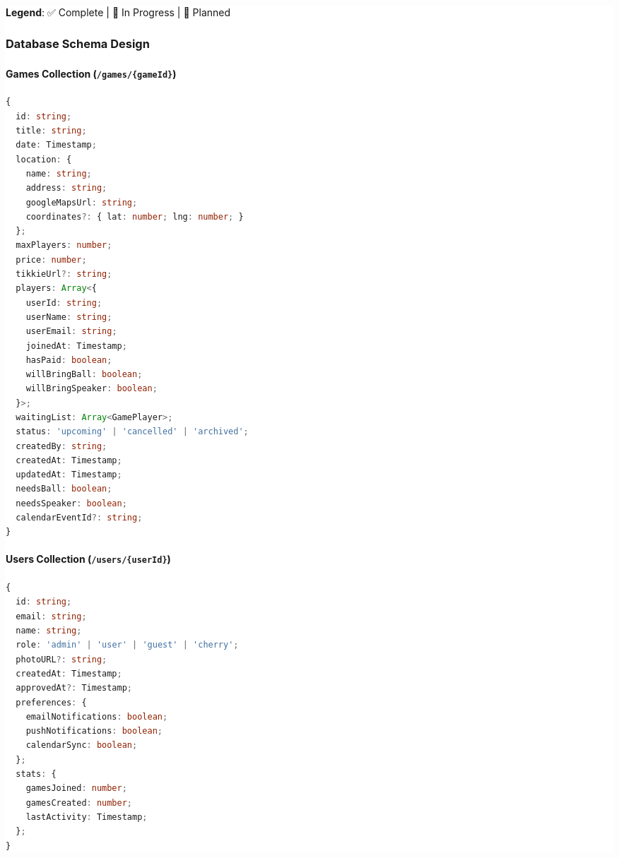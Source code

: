 **Legend**: ✅ Complete | 🔄 In Progress | 📅 Planned

### Database Schema Design

#### Games Collection (`/games/{gameId}`)
```typescript
{
  id: string;
  title: string;
  date: Timestamp;
  location: {
    name: string;
    address: string;
    googleMapsUrl: string;
    coordinates?: { lat: number; lng: number; }
  };
  maxPlayers: number;
  price: number;
  tikkieUrl?: string;
  players: Array<{
    userId: string;
    userName: string;
    userEmail: string;
    joinedAt: Timestamp;
    hasPaid: boolean;
    willBringBall: boolean;
    willBringSpeaker: boolean;
  }>;
  waitingList: Array<GamePlayer>;
  status: 'upcoming' | 'cancelled' | 'archived';
  createdBy: string;
  createdAt: Timestamp;
  updatedAt: Timestamp;
  needsBall: boolean;
  needsSpeaker: boolean;
  calendarEventId?: string;
}
```

#### Users Collection (`/users/{userId}`)
```typescript
{
  id: string;
  email: string;
  name: string;
  role: 'admin' | 'user' | 'guest' | 'cherry';
  photoURL?: string;
  createdAt: Timestamp;
  approvedAt?: Timestamp;
  preferences: {
    emailNotifications: boolean;
    pushNotifications: boolean;
    calendarSync: boolean;
  };
  stats: {
    gamesJoined: number;
    gamesCreated: number;
    lastActivity: Timestamp;
  };
}
```
